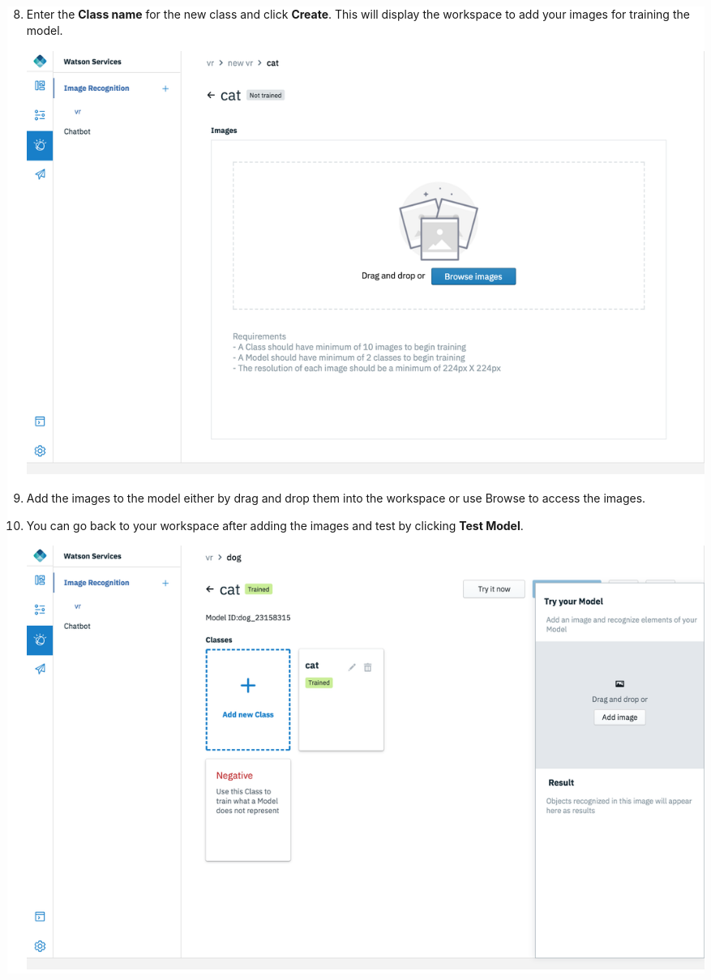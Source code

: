 8. Enter the **Class name** for the new class and click **Create**. This will display the workspace to add your images for training the model.

    ![Watson VR Model Class training](dab-watson-vr-model-class-train.png)

9. Add the images to the model either by drag and drop them into the workspace or use Browse to access the images.

10. You can go back to your workspace after adding the images and test by clicking **Test Model**.

    ![Watson VR Model Class testing](dab-watson-vr-model-class-train-test.png)